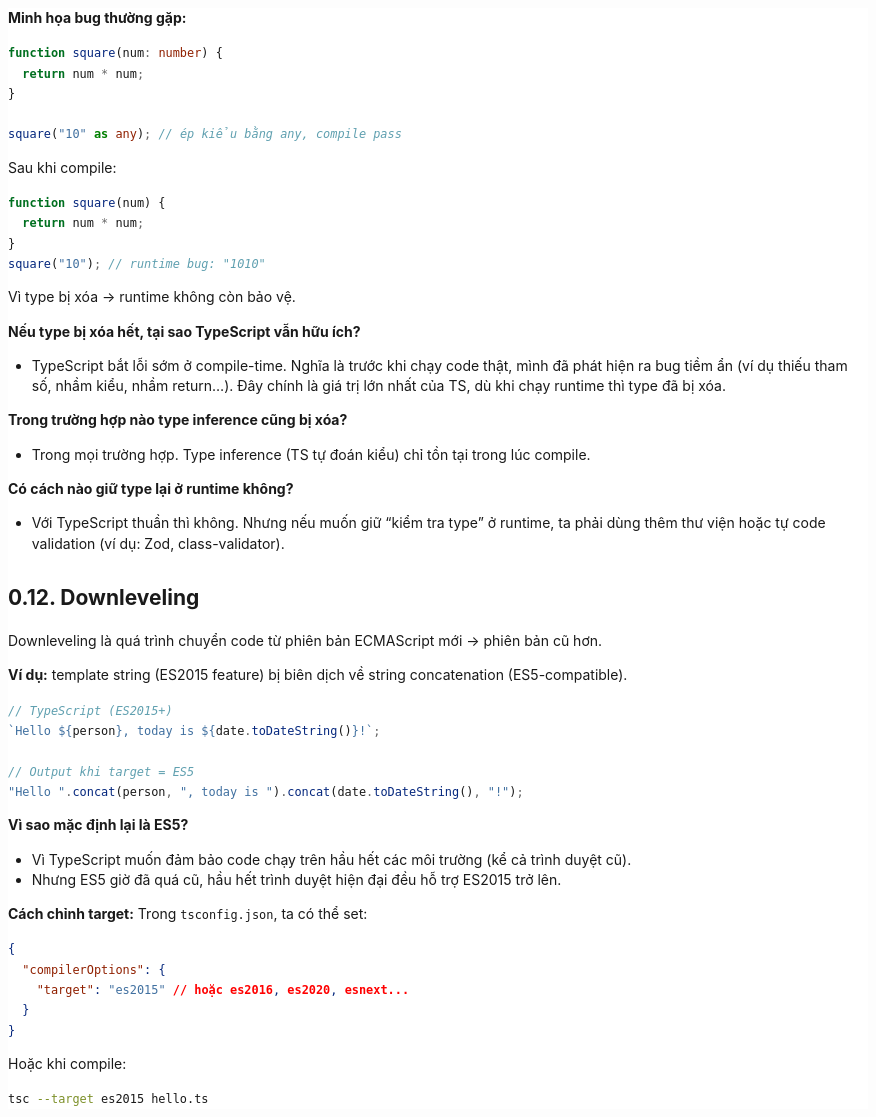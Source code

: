**Minh họa bug thường gặp:**
```typescript
function square(num: number) {
  return num * num;
}

square("10" as any); // ép kiểu bằng any, compile pass
```
Sau khi compile:
```javascript
function square(num) {
  return num * num;
}
square("10"); // runtime bug: "1010"
```
Vì type bị xóa → runtime không còn bảo vệ.

**Nếu type bị xóa hết, tại sao TypeScript vẫn hữu ích?**
- TypeScript bắt lỗi sớm ở compile-time. Nghĩa là trước khi chạy code thật, mình đã phát hiện ra bug tiềm ẩn (ví dụ thiếu tham số, nhầm kiểu, nhầm return…). Đây chính là giá trị lớn nhất của TS, dù khi chạy runtime thì type đã bị xóa.

**Trong trường hợp nào type inference cũng bị xóa?**
- Trong mọi trường hợp. Type inference (TS tự đoán kiểu) chỉ tồn tại trong lúc compile.

**Có cách nào giữ type lại ở runtime không?**
- Với TypeScript thuần thì không. Nhưng nếu muốn giữ “kiểm tra type” ở runtime, ta phải dùng thêm thư viện hoặc tự code validation (ví dụ: Zod, class-validator).

## 0.12. Downleveling

Downleveling là quá trình chuyển code từ phiên bản ECMAScript mới → phiên bản cũ hơn.

**Ví dụ:** template string (ES2015 feature) bị biên dịch về string concatenation (ES5-compatible).
```typescript
// TypeScript (ES2015+)
`Hello ${person}, today is ${date.toDateString()}!`;

// Output khi target = ES5
"Hello ".concat(person, ", today is ").concat(date.toDateString(), "!");
```

**Vì sao mặc định lại là ES5?**
- Vì TypeScript muốn đảm bảo code chạy trên hầu hết các môi trường (kể cả trình duyệt cũ).
- Nhưng ES5 giờ đã quá cũ, hầu hết trình duyệt hiện đại đều hỗ trợ ES2015 trở lên.

**Cách chỉnh target:**
Trong `tsconfig.json`, ta có thể set:
```json
{
  "compilerOptions": {
    "target": "es2015" // hoặc es2016, es2020, esnext...
  }
}
```
Hoặc khi compile:
```bash
tsc --target es2015 hello.ts
```
